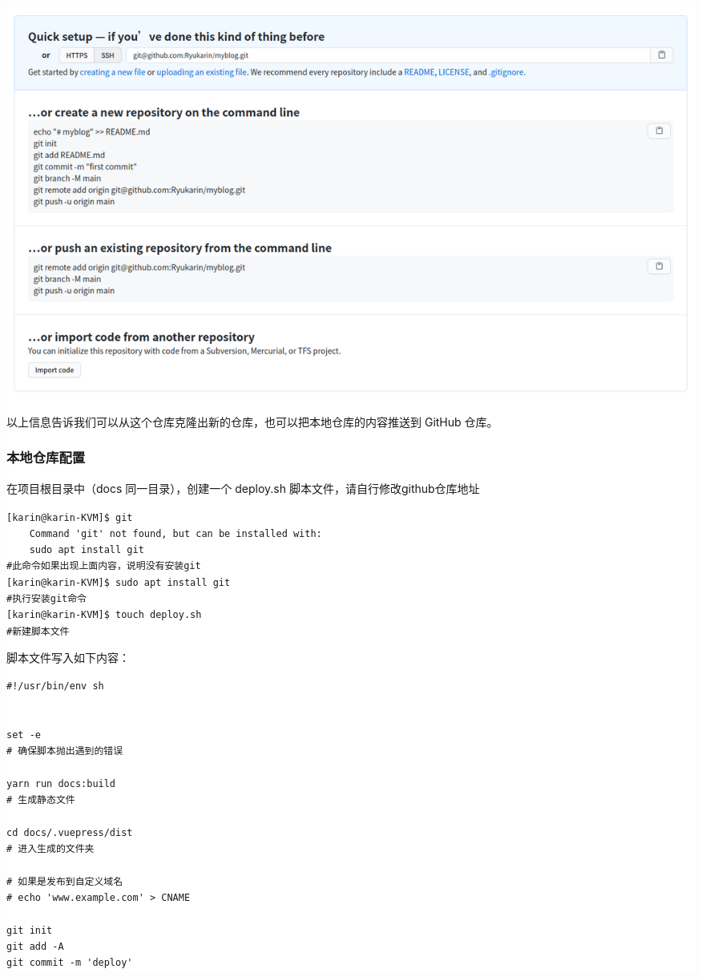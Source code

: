 ![created_repository](./assets/created_repository.png)

以上信息告诉我们可以从这个仓库克隆出新的仓库，也可以把本地仓库的内容推送到 GitHub 仓库。

### 本地仓库配置

在项目根目录中（docs 同一目录），创建一个 deploy.sh 脚本文件，请自行修改github仓库地址

```shell
[karin@karin-KVM]$ git           
    Command 'git' not found, but can be installed with:
    sudo apt install git
#此命令如果出现上面内容，说明没有安装git
[karin@karin-KVM]$ sudo apt install git
#执行安装git命令
[karin@karin-KVM]$ touch deploy.sh
#新建脚本文件
```

脚本文件写入如下内容：

```shell
#!/usr/bin/env sh


set -e
# 确保脚本抛出遇到的错误

yarn run docs:build
# 生成静态文件

cd docs/.vuepress/dist
# 进入生成的文件夹

# 如果是发布到自定义域名
# echo 'www.example.com' > CNAME

git init
git add -A
git commit -m 'deploy'

```